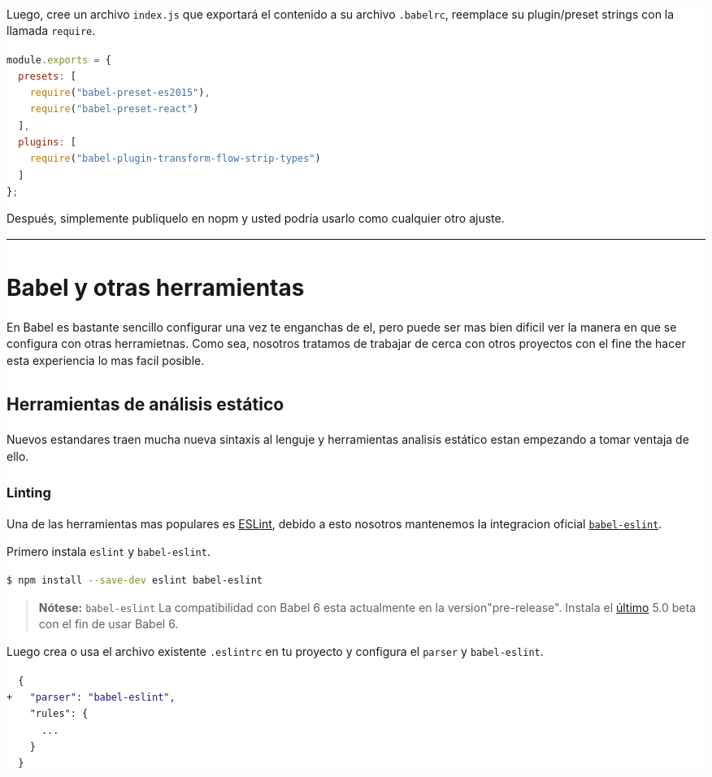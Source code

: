 Luego, cree un archivo `index.js` que exportará el contenido a su archivo `.babelrc`, reemplace su plugin/preset strings con la llamada `require`.

```js
module.exports = {
  presets: [
    require("babel-preset-es2015"),
    require("babel-preset-react")
  ],
  plugins: [
    require("babel-plugin-transform-flow-strip-types")
  ]
};
```
Después, simplemente publiquelo en nopm y usted podría usarlo como cualquier otro ajuste.

* * *

# <a id="toc-babel-and-other-tools"></a>Babel y otras herramientas

En Babel es bastante sencillo configurar una vez te enganchas de el, pero puede ser mas bien dificil ver la manera en que se configura con otras herramietnas. Como sea, nosotros tratamos de trabajar de cerca con otros proyectos con el fine the hacer esta experiencia lo mas facil posible.

## <a id="toc-static-analysis-tools"></a>Herramientas de análisis estático

Nuevos estandares traen mucha nueva sintaxis al lenguje y herramientas analisis estático estan empezando a tomar ventaja de ello.

### <a id="toc-linting"></a>Linting

Una de las herramientas mas populares es [ESLint](http://eslint.org), debido a esto nosotros mantenemos la integracion oficial [`babel-eslint`](https://github.com/babel/babel-eslint).

Primero instala `eslint` y `babel-eslint`.

```sh
$ npm install --save-dev eslint babel-eslint
```

> **Nótese:** `babel-eslint` La compatibilidad con Babel 6 esta actualmente en la version"pre-release". Instala el [último](https://github.com/babel/babel-eslint/releases) 5.0 beta con el fin de usar Babel 6.

Luego crea o usa el archivo existente `.eslintrc` en tu proyecto y configura el `parser` y `babel-eslint`.

```diff
  {
+   "parser": "babel-eslint",
    "rules": {
      ...
    }
  }
```
